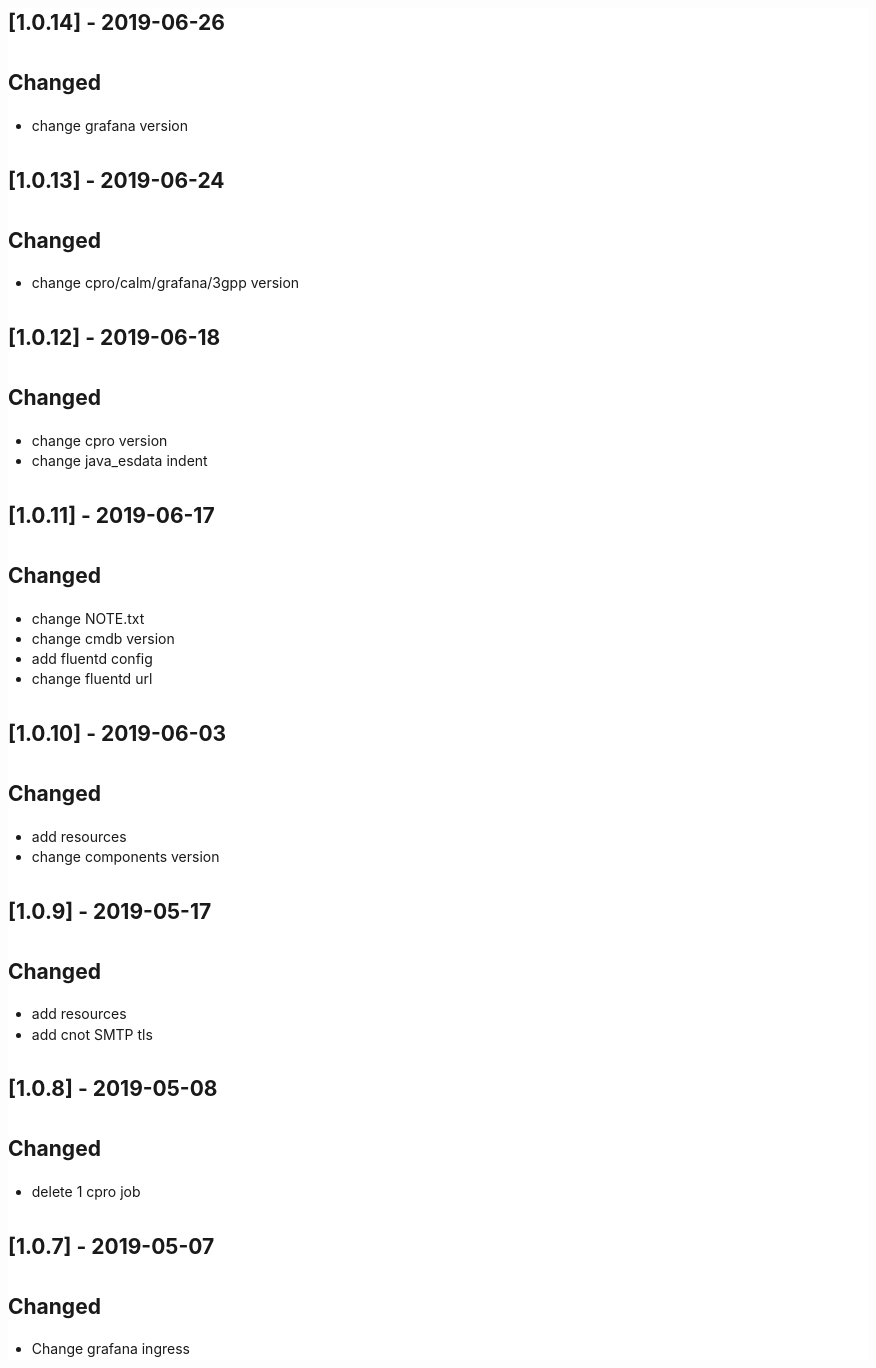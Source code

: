 ## [1.0.14] - 2019-06-26
## Changed
- change grafana version

## [1.0.13] - 2019-06-24
## Changed
- change cpro/calm/grafana/3gpp version

## [1.0.12] - 2019-06-18
## Changed
- change cpro version
- change java_esdata indent

## [1.0.11] - 2019-06-17
## Changed
- change NOTE.txt
- change cmdb version
- add fluentd config
- change fluentd url

## [1.0.10] - 2019-06-03
## Changed
- add resources
- change components version

## [1.0.9] - 2019-05-17
## Changed
- add resources
- add cnot SMTP tls

## [1.0.8] - 2019-05-08
## Changed
- delete 1 cpro job

## [1.0.7] - 2019-05-07
## Changed
- Change grafana ingress
